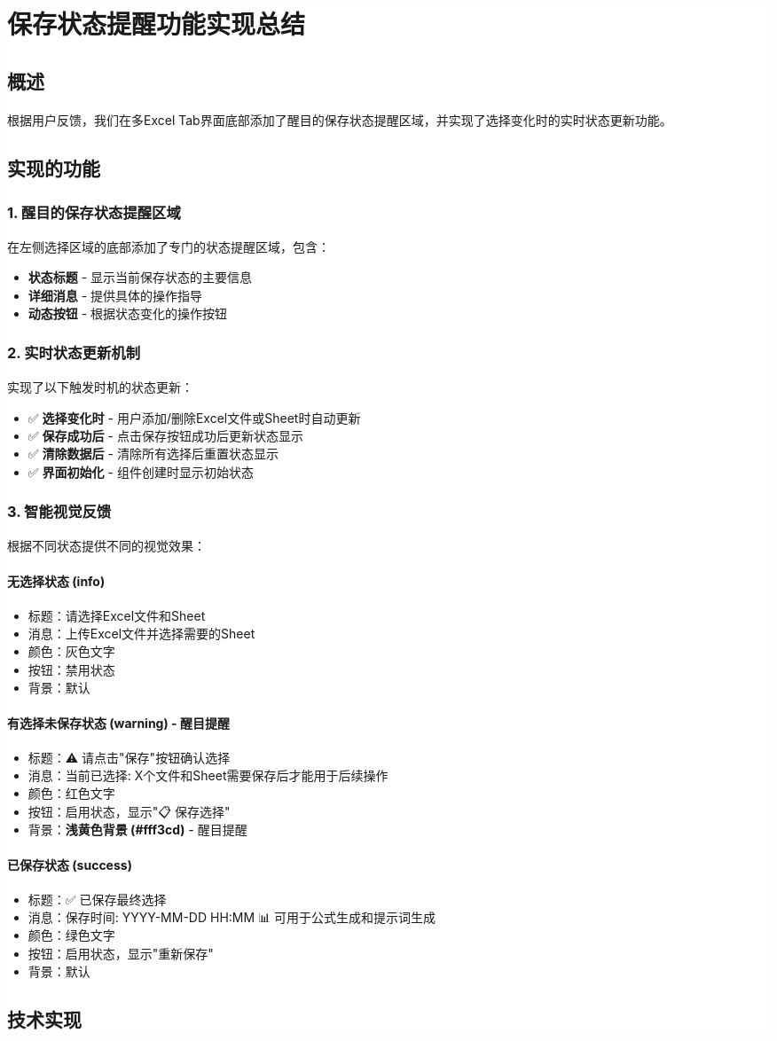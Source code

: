 # 保存状态提醒功能实现总结

## 概述

根据用户反馈，我们在多Excel Tab界面底部添加了醒目的保存状态提醒区域，并实现了选择变化时的实时状态更新功能。

## 实现的功能

### 1. 醒目的保存状态提醒区域

在左侧选择区域的底部添加了专门的状态提醒区域，包含：

- **状态标题** - 显示当前保存状态的主要信息
- **详细消息** - 提供具体的操作指导
- **动态按钮** - 根据状态变化的操作按钮

### 2. 实时状态更新机制

实现了以下触发时机的状态更新：

- ✅ **选择变化时** - 用户添加/删除Excel文件或Sheet时自动更新
- ✅ **保存成功后** - 点击保存按钮成功后更新状态显示
- ✅ **清除数据后** - 清除所有选择后重置状态显示
- ✅ **界面初始化** - 组件创建时显示初始状态

### 3. 智能视觉反馈

根据不同状态提供不同的视觉效果：

#### 无选择状态 (info)
- 标题：请选择Excel文件和Sheet
- 消息：上传Excel文件并选择需要的Sheet
- 颜色：灰色文字
- 按钮：禁用状态
- 背景：默认

#### 有选择未保存状态 (warning) - 醒目提醒
- 标题：⚠️ 请点击"保存"按钮确认选择
- 消息：当前已选择: X个文件和Sheet需要保存后才能用于后续操作
- 颜色：红色文字
- 按钮：启用状态，显示"📋 保存选择"
- 背景：**浅黄色背景 (#fff3cd)** - 醒目提醒

#### 已保存状态 (success)
- 标题：✅ 已保存最终选择
- 消息：保存时间: YYYY-MM-DD HH:MM 📊 可用于公式生成和提示词生成
- 颜色：绿色文字
- 按钮：启用状态，显示"重新保存"
- 背景：默认

## 技术实现
